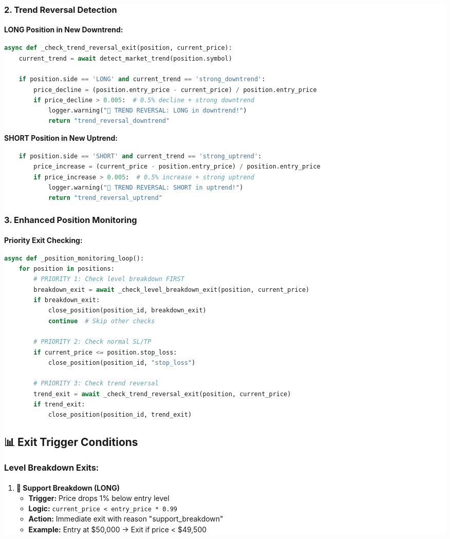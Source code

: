 ### **2. Trend Reversal Detection**

**LONG Position in New Downtrend:**
```python
async def _check_trend_reversal_exit(position, current_price):
    current_trend = await detect_market_trend(position.symbol)
    
    if position.side == 'LONG' and current_trend == 'strong_downtrend':
        price_decline = (position.entry_price - current_price) / position.entry_price
        if price_decline > 0.005:  # 0.5% decline + strong downtrend
            logger.warning("🔄 TREND REVERSAL: LONG in downtrend!")
            return "trend_reversal_downtrend"
```

**SHORT Position in New Uptrend:**
```python
    if position.side == 'SHORT' and current_trend == 'strong_uptrend':
        price_increase = (current_price - position.entry_price) / position.entry_price
        if price_increase > 0.005:  # 0.5% increase + strong uptrend
            logger.warning("🔄 TREND REVERSAL: SHORT in uptrend!")
            return "trend_reversal_uptrend"
```

### **3. Enhanced Position Monitoring**

**Priority Exit Checking:**
```python
async def _position_monitoring_loop():
    for position in positions:
        # PRIORITY 1: Check level breakdown FIRST
        breakdown_exit = await _check_level_breakdown_exit(position, current_price)
        if breakdown_exit:
            close_position(position_id, breakdown_exit)
            continue  # Skip other checks
        
        # PRIORITY 2: Check normal SL/TP
        if current_price <= position.stop_loss:
            close_position(position_id, "stop_loss")
        
        # PRIORITY 3: Check trend reversal
        trend_exit = await _check_trend_reversal_exit(position, current_price)
        if trend_exit:
            close_position(position_id, trend_exit)
```

## 📊 Exit Trigger Conditions

### **Level Breakdown Exits:**

1. **🚨 Support Breakdown (LONG)**
   - **Trigger:** Price drops 1% below entry level
   - **Logic:** `current_price < entry_price * 0.99`
   - **Action:** Immediate exit with reason "support_breakdown"
   - **Example:** Entry at $50,000 → Exit if price < $49,500
